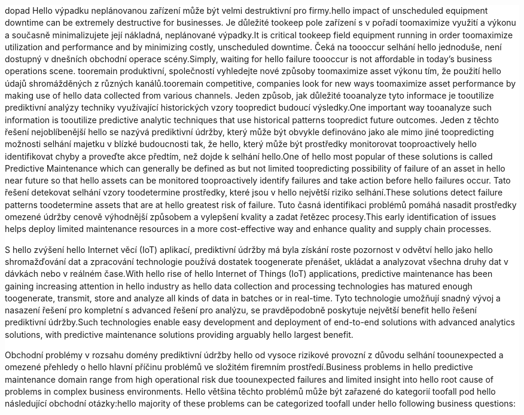 <span data-ttu-id="2a4fd-127">dopad Hello výpadku neplánovanou zařízení může být velmi destruktivní pro firmy.</span><span class="sxs-lookup"><span data-stu-id="2a4fd-127">hello impact of unscheduled equipment downtime can be extremely destructive for businesses.</span></span> <span data-ttu-id="2a4fd-128">Je důležité tookeep pole zařízení s v pořadí toomaximize využití a výkonu a současně minimalizujete její nákladná, neplánované výpadky.</span><span class="sxs-lookup"><span data-stu-id="2a4fd-128">It is critical tookeep field equipment running in order toomaximize utilization and performance and by minimizing costly, unscheduled downtime.</span></span> <span data-ttu-id="2a4fd-129">Čeká na toooccur selhání hello jednoduše, není dostupný v dnešních obchodní operace scény.</span><span class="sxs-lookup"><span data-stu-id="2a4fd-129">Simply, waiting for hello failure toooccur is not affordable in today’s business operations scene.</span></span> <span data-ttu-id="2a4fd-130">tooremain produktivní, společností vyhledejte nové způsoby toomaximize asset výkonu tím, že použití hello údajů shromážděných z různých kanálů.</span><span class="sxs-lookup"><span data-stu-id="2a4fd-130">tooremain competitive, companies look for new ways toomaximize asset performance by making use of hello data collected from various channels.</span></span> <span data-ttu-id="2a4fd-131">Jeden způsob, jak důležité tooanalyze tyto informace je tooutilize prediktivní analýzy techniky využívající historických vzory toopredict budoucí výsledky.</span><span class="sxs-lookup"><span data-stu-id="2a4fd-131">One important way tooanalyze such information is tooutilize predictive analytic techniques that use historical patterns toopredict future outcomes.</span></span> <span data-ttu-id="2a4fd-132">Jeden z těchto řešení nejoblíbenější hello se nazývá prediktivní údržby, který může být obvykle definováno jako ale mimo jiné toopredicting možnosti selhání majetku v blízké budoucnosti tak, že hello, který může být prostředky monitorovat tooproactively hello identifikovat chyby a proveďte akce předtím, než dojde k selhání hello.</span><span class="sxs-lookup"><span data-stu-id="2a4fd-132">One of hello most popular of these solutions is called Predictive Maintenance which can generally be defined as but not limited toopredicting possibility of failure of an asset in hello near future so that hello assets can be monitored tooproactively identify failures and take action before hello failures occur.</span></span> <span data-ttu-id="2a4fd-133">Tato řešení detekovat selhání vzory toodetermine prostředky, které jsou v hello největší riziko selhání.</span><span class="sxs-lookup"><span data-stu-id="2a4fd-133">These solutions detect failure patterns toodetermine assets that are at hello greatest risk of failure.</span></span> <span data-ttu-id="2a4fd-134">Tuto časná identifikaci problémů pomáhá nasadit prostředky omezené údržby cenově výhodnější způsobem a vylepšení kvality a zadat řetězec procesy.</span><span class="sxs-lookup"><span data-stu-id="2a4fd-134">This early identification of issues helps deploy limited maintenance resources in a more cost-effective way and enhance quality and supply chain processes.</span></span>

<span data-ttu-id="2a4fd-135">S hello zvýšení hello Internet věcí (IoT) aplikací, prediktivní údržby má byla získání roste pozornost v odvětví hello jako hello shromažďování dat a zpracování technologie používá dostatek toogenerate přenášet, ukládat a analyzovat všechna druhy dat v dávkách nebo v reálném čase.</span><span class="sxs-lookup"><span data-stu-id="2a4fd-135">With hello rise of hello Internet of Things (IoT) applications, predictive maintenance has been gaining increasing attention in hello industry as hello data collection and processing technologies has matured enough toogenerate, transmit, store and analyze all kinds of data in batches or in real-time.</span></span> <span data-ttu-id="2a4fd-136">Tyto technologie umožňují snadný vývoj a nasazení řešení pro kompletní s advanced řešení pro analýzu, se pravděpodobně poskytuje největší benefit hello řešení prediktivní údržby.</span><span class="sxs-lookup"><span data-stu-id="2a4fd-136">Such technologies enable easy development and deployment of end-to-end solutions with advanced analytics solutions, with predictive maintenance solutions providing arguably hello largest benefit.</span></span>

<span data-ttu-id="2a4fd-137">Obchodní problémy v rozsahu domény prediktivní údržby hello od vysoce rizikové provozní z důvodu selhání toounexpected a omezené přehledy o hello hlavní příčinu problémů ve složitém firemním prostředí.</span><span class="sxs-lookup"><span data-stu-id="2a4fd-137">Business problems in hello predictive maintenance domain range from high operational risk due toounexpected failures and limited insight into hello root cause of problems in complex business environments.</span></span> <span data-ttu-id="2a4fd-138">Hello většina těchto problémů může být zařazené do kategorií toofall pod hello následující obchodní otázky:</span><span class="sxs-lookup"><span data-stu-id="2a4fd-138">hello majority of these problems can be categorized toofall under hello following business questions:</span></span>
